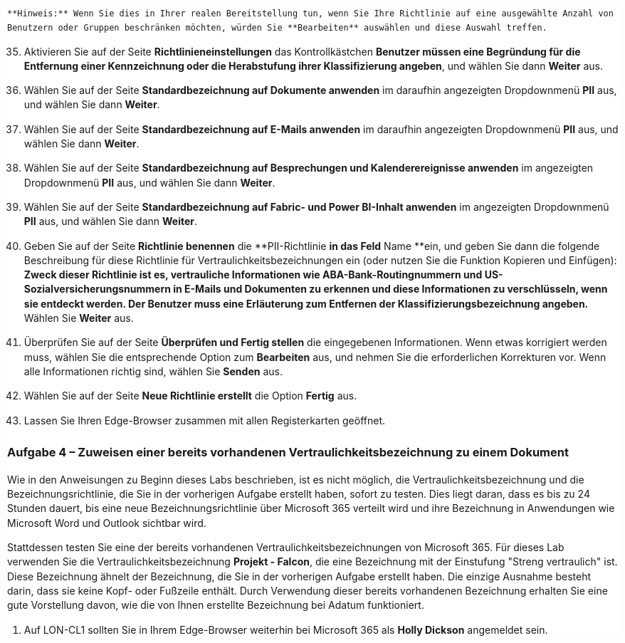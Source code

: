     **Hinweis:** Wenn Sie dies in Ihrer realen Bereitstellung tun, wenn Sie Ihre Richtlinie auf eine ausgewählte Anzahl von Benutzern oder Gruppen beschränken möchten, würden Sie **Bearbeiten** auswählen und diese Auswahl treffen. 

35. Aktivieren Sie auf der Seite **Richtlinieneinstellungen** das Kontrollkästchen **Benutzer müssen eine Begründung für die Entfernung einer Kennzeichnung oder die Herabstufung ihrer Klassifizierung angeben**, und wählen Sie dann **Weiter** aus. 

36. Wählen Sie auf der Seite **Standardbezeichnung auf Dokumente anwenden** im daraufhin angezeigten Dropdownmenü **PII** aus, und wählen Sie dann **Weiter**.

37. Wählen Sie auf der Seite **Standardbezeichnung auf E-Mails anwenden** im daraufhin angezeigten Dropdownmenü **PII** aus, und wählen Sie dann **Weiter**.

38. Wählen Sie auf der Seite **Standardbezeichnung auf Besprechungen und Kalenderereignisse anwenden** im angezeigten Dropdownmenü **PII** aus, und wählen Sie dann **Weiter**.

39. Wählen Sie auf der Seite **Standardbezeichnung auf Fabric- und Power BI-Inhalt anwenden** im angezeigten Dropdownmenü **PII** aus, und wählen Sie dann **Weiter**.

40. Geben Sie auf der Seite **Richtlinie benennen** die **PII-Richtlinie **in das Feld** Name **ein, und geben Sie dann die folgende Beschreibung für diese Richtlinie für Vertraulichkeitsbezeichnungen ein (oder nutzen Sie die Funktion Kopieren und Einfügen): **Zweck dieser Richtlinie ist es, vertrauliche Informationen wie ABA-Bank-Routingnummern und US-Sozialversicherungsnummern in E-Mails und Dokumenten zu erkennen und diese Informationen zu verschlüsseln, wenn sie entdeckt werden. Der Benutzer muss eine Erläuterung zum Entfernen der Klassifizierungsbezeichnung angeben.** Wählen Sie **Weiter** aus.

41. Überprüfen Sie auf der Seite **Überprüfen und Fertig stellen** die eingegebenen Informationen. Wenn etwas korrigiert werden muss, wählen Sie die entsprechende Option zum **Bearbeiten** aus, und nehmen Sie die erforderlichen Korrekturen vor. Wenn alle Informationen richtig sind, wählen Sie **Senden** aus.

42. Wählen Sie auf der Seite **Neue Richtlinie erstellt** die Option **Fertig** aus.

43. Lassen Sie Ihren Edge-Browser zusammen mit allen Registerkarten geöffnet. 


### Aufgabe 4 – Zuweisen einer bereits vorhandenen Vertraulichkeitsbezeichnung zu einem Dokument

Wie in den Anweisungen zu Beginn dieses Labs beschrieben, ist es nicht möglich, die Vertraulichkeitsbezeichnung und die Bezeichnungsrichtlinie, die Sie in der vorherigen Aufgabe erstellt haben, sofort zu testen. Dies liegt daran, dass es bis zu 24 Stunden dauert, bis eine neue Bezeichnungsrichtlinie über Microsoft 365 verteilt wird und ihre Bezeichnung in Anwendungen wie Microsoft Word und Outlook sichtbar wird.

Stattdessen testen Sie eine der bereits vorhandenen Vertraulichkeitsbezeichnungen von Microsoft 365. Für dieses Lab verwenden Sie die Vertraulichkeitsbezeichnung **Projekt - Falcon**, die eine Bezeichnung mit der Einstufung "Streng vertraulich" ist. Diese Bezeichnung ähnelt der Bezeichnung, die Sie in der vorherigen Aufgabe erstellt haben. Die einzige Ausnahme besteht darin, dass sie keine Kopf- oder Fußzeile enthält. Durch Verwendung dieser bereits vorhandenen Bezeichnung erhalten Sie eine gute Vorstellung davon, wie die von Ihnen erstellte Bezeichnung bei Adatum funktioniert.

1. Auf LON-CL1 sollten Sie in Ihrem Edge-Browser weiterhin bei Microsoft 365 als **Holly Dickson** angemeldet sein.
